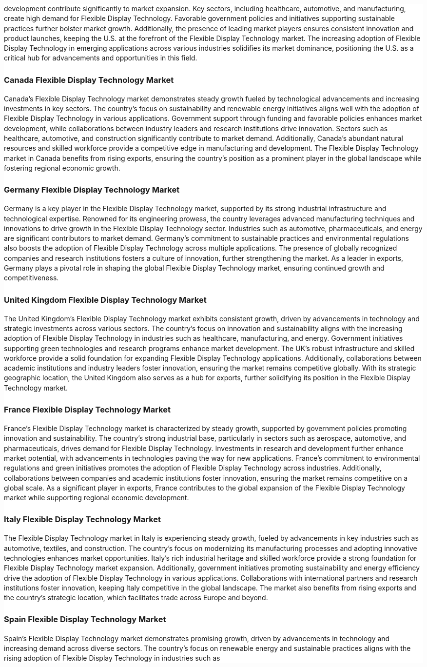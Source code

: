development contribute significantly to market expansion. Key sectors, including healthcare, automotive, and manufacturing, create high demand for Flexible Display Technology. Favorable government policies and initiatives supporting sustainable practices further bolster market growth. Additionally, the presence of leading market players ensures consistent innovation and product launches, keeping the U.S. at the forefront of the Flexible Display Technology market. The increasing adoption of Flexible Display Technology in emerging applications across various industries solidifies its market dominance, positioning the U.S. as a critical hub for advancements and opportunities in this field.</p><h3>Canada Flexible Display Technology Market</h3><p>Canada&rsquo;s Flexible Display Technology market demonstrates steady growth fueled by technological advancements and increasing investments in key sectors. The country&rsquo;s focus on sustainability and renewable energy initiatives aligns well with the adoption of Flexible Display Technology in various applications. Government support through funding and favorable policies enhances market development, while collaborations between industry leaders and research institutions drive innovation. Sectors such as healthcare, automotive, and construction significantly contribute to market demand. Additionally, Canada&rsquo;s abundant natural resources and skilled workforce provide a competitive edge in manufacturing and development. The Flexible Display Technology market in Canada benefits from rising exports, ensuring the country&rsquo;s position as a prominent player in the global landscape while fostering regional economic growth.</p><h3>Germany Flexible Display Technology Market</h3><p>Germany is a key player in the Flexible Display Technology market, supported by its strong industrial infrastructure and technological expertise. Renowned for its engineering prowess, the country leverages advanced manufacturing techniques and innovations to drive growth in the Flexible Display Technology sector. Industries such as automotive, pharmaceuticals, and energy are significant contributors to market demand. Germany&rsquo;s commitment to sustainable practices and environmental regulations also boosts the adoption of Flexible Display Technology across multiple applications. The presence of globally recognized companies and research institutions fosters a culture of innovation, further strengthening the market. As a leader in exports, Germany plays a pivotal role in shaping the global Flexible Display Technology market, ensuring continued growth and competitiveness.</p><h3>United Kingdom Flexible Display Technology Market</h3><p>The United Kingdom&rsquo;s Flexible Display Technology market exhibits consistent growth, driven by advancements in technology and strategic investments across various sectors. The country&rsquo;s focus on innovation and sustainability aligns with the increasing adoption of Flexible Display Technology in industries such as healthcare, manufacturing, and energy. Government initiatives supporting green technologies and research programs enhance market development. The UK&rsquo;s robust infrastructure and skilled workforce provide a solid foundation for expanding Flexible Display Technology applications. Additionally, collaborations between academic institutions and industry leaders foster innovation, ensuring the market remains competitive globally. With its strategic geographic location, the United Kingdom also serves as a hub for exports, further solidifying its position in the Flexible Display Technology market.</p><h3>France Flexible Display Technology Market</h3><p>France&rsquo;s Flexible Display Technology market is characterized by steady growth, supported by government policies promoting innovation and sustainability. The country&rsquo;s strong industrial base, particularly in sectors such as aerospace, automotive, and pharmaceuticals, drives demand for Flexible Display Technology. Investments in research and development further enhance market potential, with advancements in technologies paving the way for new applications. France&rsquo;s commitment to environmental regulations and green initiatives promotes the adoption of Flexible Display Technology across industries. Additionally, collaborations between companies and academic institutions foster innovation, ensuring the market remains competitive on a global scale. As a significant player in exports, France contributes to the global expansion of the Flexible Display Technology market while supporting regional economic development.</p><h3>Italy Flexible Display Technology Market</h3><p>The Flexible Display Technology market in Italy is experiencing steady growth, fueled by advancements in key industries such as automotive, textiles, and construction. The country&rsquo;s focus on modernizing its manufacturing processes and adopting innovative technologies enhances market opportunities. Italy&rsquo;s rich industrial heritage and skilled workforce provide a strong foundation for Flexible Display Technology market expansion. Additionally, government initiatives promoting sustainability and energy efficiency drive the adoption of Flexible Display Technology in various applications. Collaborations with international partners and research institutions foster innovation, keeping Italy competitive in the global landscape. The market also benefits from rising exports and the country&rsquo;s strategic location, which facilitates trade across Europe and beyond.</p><h3>Spain Flexible Display Technology Market</h3><p>Spain&rsquo;s Flexible Display Technology market demonstrates promising growth, driven by advancements in technology and increasing demand across diverse sectors. The country&rsquo;s focus on renewable energy and sustainable practices aligns with the rising adoption of Flexible Display Technology in industries such as